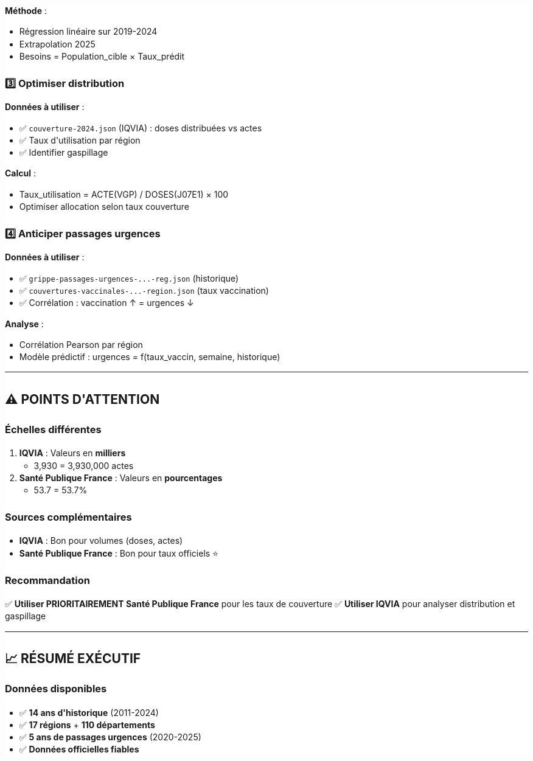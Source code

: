 **Méthode** :
- Régression linéaire sur 2019-2024
- Extrapolation 2025
- Besoins = Population_cible × Taux_prédit

### 3️⃣ **Optimiser distribution**
**Données à utiliser** :
- ✅ `couverture-2024.json` (IQVIA) : doses distribuées vs actes
- ✅ Taux d'utilisation par région
- ✅ Identifier gaspillage

**Calcul** :
- Taux_utilisation = ACTE(VGP) / DOSES(J07E1) × 100
- Optimiser allocation selon taux couverture

### 4️⃣ **Anticiper passages urgences**
**Données à utiliser** :
- ✅ `grippe-passages-urgences-...-reg.json` (historique)
- ✅ `couvertures-vaccinales-...-region.json` (taux vaccination)
- ✅ Corrélation : vaccination ↑ = urgences ↓

**Analyse** :
- Corrélation Pearson par région
- Modèle prédictif : urgences = f(taux_vaccin, semaine, historique)

---

## ⚠️ POINTS D'ATTENTION

### Échelles différentes
1. **IQVIA** : Valeurs en **milliers**
   - 3,930 = 3,930,000 actes
2. **Santé Publique France** : Valeurs en **pourcentages**
   - 53.7 = 53.7%

### Sources complémentaires
- **IQVIA** : Bon pour volumes (doses, actes)
- **Santé Publique France** : Bon pour taux officiels ⭐

### Recommandation
✅ **Utiliser PRIORITAIREMENT Santé Publique France** pour les taux de couverture
✅ **Utiliser IQVIA** pour analyser distribution et gaspillage

---

## 📈 RÉSUMÉ EXÉCUTIF

### Données disponibles
- ✅ **14 ans d'historique** (2011-2024)
- ✅ **17 régions** + **110 départements**
- ✅ **5 ans de passages urgences** (2020-2025)
- ✅ **Données officielles fiables**
